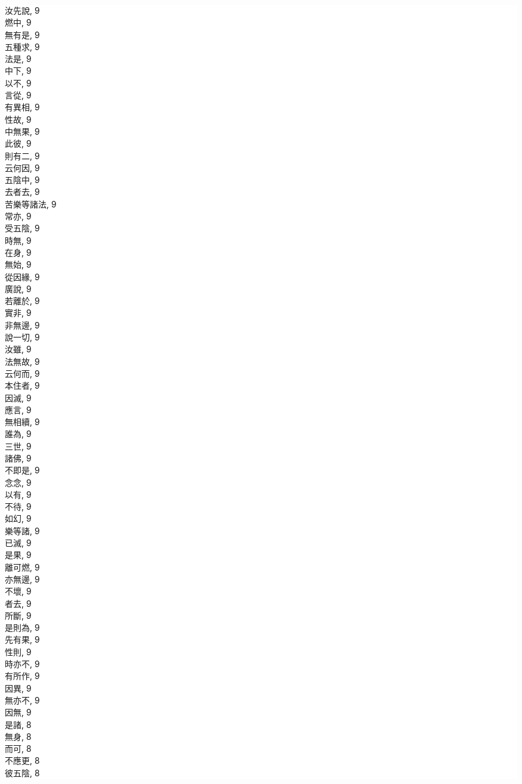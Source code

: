 汝先說, 9<br/>
燃中, 9<br/>
無有是, 9<br/>
五種求, 9<br/>
法是, 9<br/>
中下, 9<br/>
以不, 9<br/>
言從, 9<br/>
有異相, 9<br/>
性故, 9<br/>
中無果, 9<br/>
此彼, 9<br/>
則有二, 9<br/>
云何因, 9<br/>
五陰中, 9<br/>
去者去, 9<br/>
苦樂等諸法, 9<br/>
常亦, 9<br/>
受五陰, 9<br/>
時無, 9<br/>
在身, 9<br/>
無始, 9<br/>
從因緣, 9<br/>
廣說, 9<br/>
若離於, 9<br/>
實非, 9<br/>
非無邊, 9<br/>
說一切, 9<br/>
汝雖, 9<br/>
法無故, 9<br/>
云何而, 9<br/>
本住者, 9<br/>
因滅, 9<br/>
應言, 9<br/>
無相續, 9<br/>
誰為, 9<br/>
三世, 9<br/>
諸佛, 9<br/>
不即是, 9<br/>
念念, 9<br/>
以有, 9<br/>
不待, 9<br/>
如幻, 9<br/>
樂等諸, 9<br/>
已滅, 9<br/>
是果, 9<br/>
離可燃, 9<br/>
亦無邊, 9<br/>
不壞, 9<br/>
者去, 9<br/>
所斷, 9<br/>
是則為, 9<br/>
先有果, 9<br/>
性則, 9<br/>
時亦不, 9<br/>
有所作, 9<br/>
因異, 9<br/>
無亦不, 9<br/>
因無, 9<br/>
是諸, 8<br/>
無身, 8<br/>
而可, 8<br/>
不應更, 8<br/>
彼五陰, 8<br/>